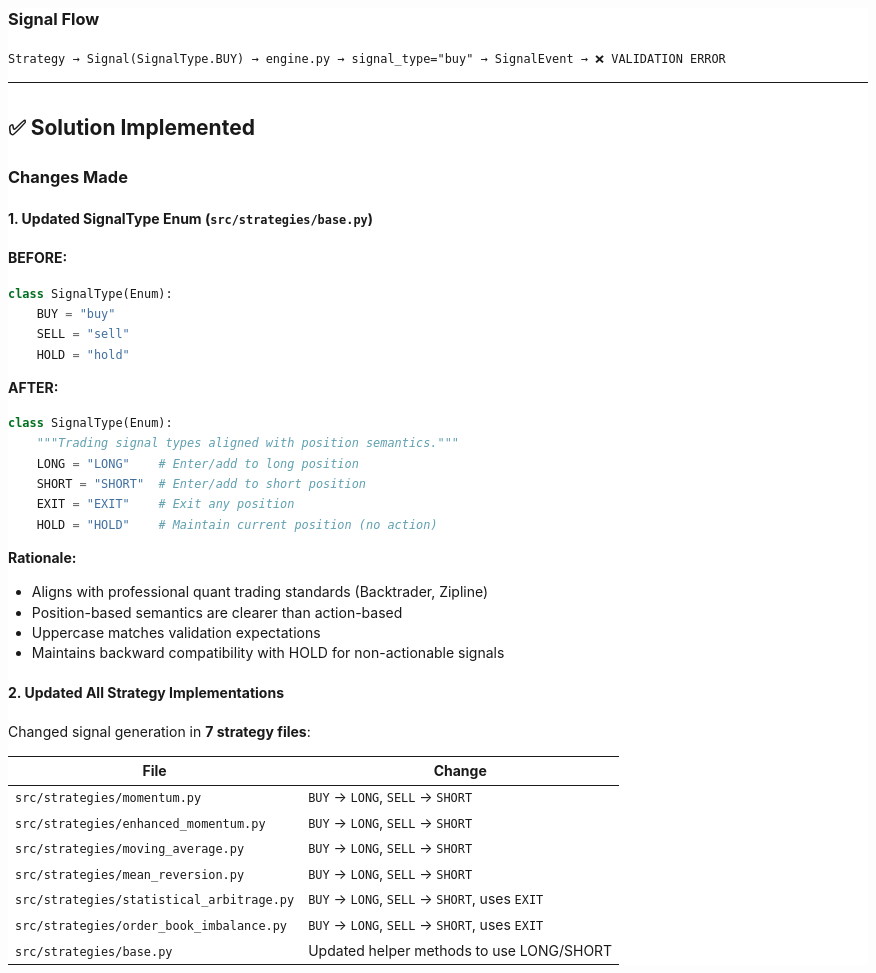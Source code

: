 ### Signal Flow

```
Strategy → Signal(SignalType.BUY) → engine.py → signal_type="buy" → SignalEvent → ❌ VALIDATION ERROR
```

---

## ✅ Solution Implemented

### Changes Made

#### 1. **Updated SignalType Enum** (`src/strategies/base.py`)

**BEFORE:**
```python
class SignalType(Enum):
    BUY = "buy"
    SELL = "sell"
    HOLD = "hold"
```

**AFTER:**
```python
class SignalType(Enum):
    """Trading signal types aligned with position semantics."""
    LONG = "LONG"    # Enter/add to long position
    SHORT = "SHORT"  # Enter/add to short position
    EXIT = "EXIT"    # Exit any position
    HOLD = "HOLD"    # Maintain current position (no action)
```

**Rationale:**
- Aligns with professional quant trading standards (Backtrader, Zipline)
- Position-based semantics are clearer than action-based
- Uppercase matches validation expectations
- Maintains backward compatibility with HOLD for non-actionable signals

#### 2. **Updated All Strategy Implementations**

Changed signal generation in **7 strategy files**:

| File | Change |
|------|--------|
| `src/strategies/momentum.py` | `BUY` → `LONG`, `SELL` → `SHORT` |
| `src/strategies/enhanced_momentum.py` | `BUY` → `LONG`, `SELL` → `SHORT` |
| `src/strategies/moving_average.py` | `BUY` → `LONG`, `SELL` → `SHORT` |
| `src/strategies/mean_reversion.py` | `BUY` → `LONG`, `SELL` → `SHORT` |
| `src/strategies/statistical_arbitrage.py` | `BUY` → `LONG`, `SELL` → `SHORT`, uses `EXIT` |
| `src/strategies/order_book_imbalance.py` | `BUY` → `LONG`, `SELL` → `SHORT`, uses `EXIT` |
| `src/strategies/base.py` | Updated helper methods to use LONG/SHORT |
